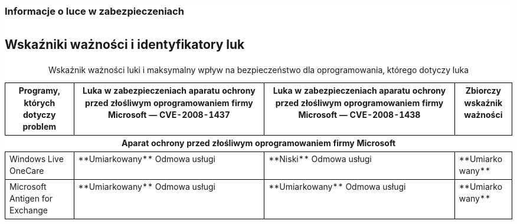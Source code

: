 ### Informacje o luce w zabezpieczeniach

Wskaźniki ważności i identyfikatory luk
---------------------------------------

<p> </p>
<table class="dataTable">
<caption>
Wskaźnik ważności luki i maksymalny wpływ na bezpieczeństwo dla oprogramowania, którego dotyczy luka
</caption>
<tr class="thead">
<th style="border:1px solid black;" >
Programy, których dotyczy problem
</th>
<th style="border:1px solid black;" >
Luka w zabezpieczeniach aparatu ochrony przed złośliwym oprogramowaniem firmy Microsoft — CVE-2008-1437
</th>
<th style="border:1px solid black;" >
Luka w zabezpieczeniach aparatu ochrony przed złośliwym oprogramowaniem firmy Microsoft — CVE-2008-1438
</th>
<th style="border:1px solid black;" >
Zbiorczy wskaźnik ważności
</th>
</tr>
<tr>
<th colspan="4">
Aparat ochrony przed złośliwym oprogramowaniem firmy Microsoft
</th>
</tr>
<tr>
<td style="border:1px solid black;">
Windows Live OneCare
</td>
<td style="border:1px solid black;">
**Umiarkowany**  
Odmowa usługi
</td>
<td style="border:1px solid black;">
**Niski**  
Odmowa usługi
</td>
<td style="border:1px solid black;">
**Umiarkowany**
</td>
</tr>
<tr class="alternateRow">
<td style="border:1px solid black;">
Microsoft Antigen for Exchange
</td>
<td style="border:1px solid black;">
**Umiarkowany**  
Odmowa usługi
</td>
<td style="border:1px solid black;">
**Umiarkowany**  
Odmowa usługi
</td>
<td style="border:1px solid black;">
**Umiarkowany**
</td>
</tr>